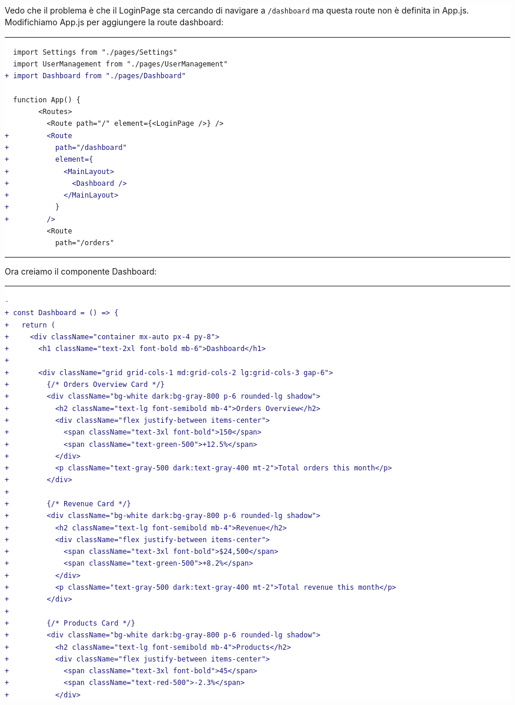 Vedo che il problema è che il LoginPage sta cercando di navigare a `/dashboard` ma questa route non è definita in App.js. Modifichiamo App.js per aggiungere la route dashboard:

---

```diff
  import Settings from "./pages/Settings"
  import UserManagement from "./pages/UserManagement"
+ import Dashboard from "./pages/Dashboard"
  
  function App() {
        <Routes>
          <Route path="/" element={<LoginPage />} />
+         <Route
+           path="/dashboard"
+           element={
+             <MainLayout>
+               <Dashboard />
+             </MainLayout>
+           }
+         />
          <Route
            path="/orders"
```

---

Ora creiamo il componente Dashboard:

---

```diff
- 
+ const Dashboard = () => {
+   return (
+     <div className="container mx-auto px-4 py-8">
+       <h1 className="text-2xl font-bold mb-6">Dashboard</h1>
+       
+       <div className="grid grid-cols-1 md:grid-cols-2 lg:grid-cols-3 gap-6">
+         {/* Orders Overview Card */}
+         <div className="bg-white dark:bg-gray-800 p-6 rounded-lg shadow">
+           <h2 className="text-lg font-semibold mb-4">Orders Overview</h2>
+           <div className="flex justify-between items-center">
+             <span className="text-3xl font-bold">150</span>
+             <span className="text-green-500">+12.5%</span>
+           </div>
+           <p className="text-gray-500 dark:text-gray-400 mt-2">Total orders this month</p>
+         </div>
+ 
+         {/* Revenue Card */}
+         <div className="bg-white dark:bg-gray-800 p-6 rounded-lg shadow">
+           <h2 className="text-lg font-semibold mb-4">Revenue</h2>
+           <div className="flex justify-between items-center">
+             <span className="text-3xl font-bold">$24,500</span>
+             <span className="text-green-500">+8.2%</span>
+           </div>
+           <p className="text-gray-500 dark:text-gray-400 mt-2">Total revenue this month</p>
+         </div>
+ 
+         {/* Products Card */}
+         <div className="bg-white dark:bg-gray-800 p-6 rounded-lg shadow">
+           <h2 className="text-lg font-semibold mb-4">Products</h2>
+           <div className="flex justify-between items-center">
+             <span className="text-3xl font-bold">45</span>
+             <span className="text-red-500">-2.3%</span>
+           </div>
```